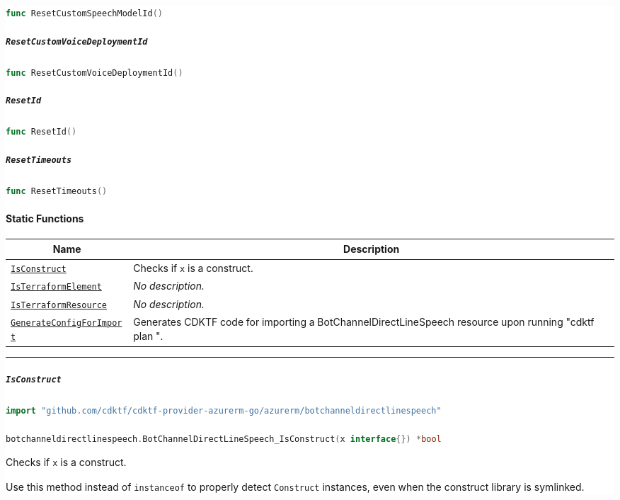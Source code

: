 ```go
func ResetCustomSpeechModelId()
```

##### `ResetCustomVoiceDeploymentId` <a name="ResetCustomVoiceDeploymentId" id="@cdktf/provider-azurerm.botChannelDirectLineSpeech.BotChannelDirectLineSpeech.resetCustomVoiceDeploymentId"></a>

```go
func ResetCustomVoiceDeploymentId()
```

##### `ResetId` <a name="ResetId" id="@cdktf/provider-azurerm.botChannelDirectLineSpeech.BotChannelDirectLineSpeech.resetId"></a>

```go
func ResetId()
```

##### `ResetTimeouts` <a name="ResetTimeouts" id="@cdktf/provider-azurerm.botChannelDirectLineSpeech.BotChannelDirectLineSpeech.resetTimeouts"></a>

```go
func ResetTimeouts()
```

#### Static Functions <a name="Static Functions" id="Static Functions"></a>

| **Name** | **Description** |
| --- | --- |
| <code><a href="#@cdktf/provider-azurerm.botChannelDirectLineSpeech.BotChannelDirectLineSpeech.isConstruct">IsConstruct</a></code> | Checks if `x` is a construct. |
| <code><a href="#@cdktf/provider-azurerm.botChannelDirectLineSpeech.BotChannelDirectLineSpeech.isTerraformElement">IsTerraformElement</a></code> | *No description.* |
| <code><a href="#@cdktf/provider-azurerm.botChannelDirectLineSpeech.BotChannelDirectLineSpeech.isTerraformResource">IsTerraformResource</a></code> | *No description.* |
| <code><a href="#@cdktf/provider-azurerm.botChannelDirectLineSpeech.BotChannelDirectLineSpeech.generateConfigForImport">GenerateConfigForImport</a></code> | Generates CDKTF code for importing a BotChannelDirectLineSpeech resource upon running "cdktf plan <stack-name>". |

---

##### `IsConstruct` <a name="IsConstruct" id="@cdktf/provider-azurerm.botChannelDirectLineSpeech.BotChannelDirectLineSpeech.isConstruct"></a>

```go
import "github.com/cdktf/cdktf-provider-azurerm-go/azurerm/botchanneldirectlinespeech"

botchanneldirectlinespeech.BotChannelDirectLineSpeech_IsConstruct(x interface{}) *bool
```

Checks if `x` is a construct.

Use this method instead of `instanceof` to properly detect `Construct`
instances, even when the construct library is symlinked.
